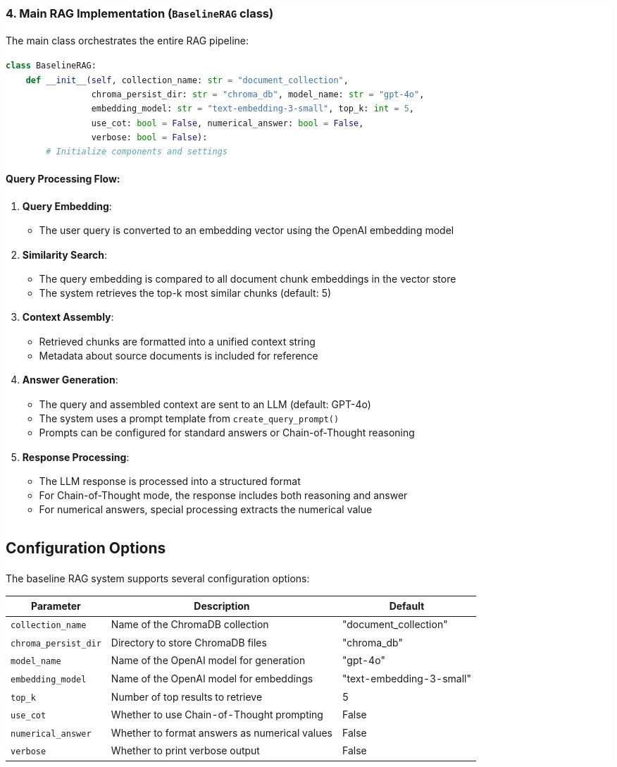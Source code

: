 ### 4. Main RAG Implementation (`BaselineRAG` class)

The main class orchestrates the entire RAG pipeline:

```python
class BaselineRAG:
    def __init__(self, collection_name: str = "document_collection",
                 chroma_persist_dir: str = "chroma_db", model_name: str = "gpt-4o",
                 embedding_model: str = "text-embedding-3-small", top_k: int = 5,
                 use_cot: bool = False, numerical_answer: bool = False,
                 verbose: bool = False):
        # Initialize components and settings
```

#### Query Processing Flow:

1. **Query Embedding**:
   - The user query is converted to an embedding vector using the OpenAI embedding model

2. **Similarity Search**:
   - The query embedding is compared to all document chunk embeddings in the vector store
   - The system retrieves the top-k most similar chunks (default: 5)

3. **Context Assembly**:
   - Retrieved chunks are formatted into a unified context string
   - Metadata about source documents is included for reference

4. **Answer Generation**:
   - The query and assembled context are sent to an LLM (default: GPT-4o)
   - The system uses a prompt template from `create_query_prompt()`
   - Prompts can be configured for standard answers or Chain-of-Thought reasoning

5. **Response Processing**:
   - The LLM response is processed into a structured format
   - For Chain-of-Thought mode, the response includes both reasoning and answer
   - For numerical answers, special processing extracts the numerical value

## Configuration Options

The baseline RAG system supports several configuration options:

| Parameter | Description | Default |
|-----------|-------------|---------|
| `collection_name` | Name of the ChromaDB collection | "document_collection" |
| `chroma_persist_dir` | Directory to store ChromaDB files | "chroma_db" |
| `model_name` | Name of the OpenAI model for generation | "gpt-4o" |
| `embedding_model` | Name of the OpenAI model for embeddings | "text-embedding-3-small" |
| `top_k` | Number of top results to retrieve | 5 |
| `use_cot` | Whether to use Chain-of-Thought prompting | False |
| `numerical_answer` | Whether to format answers as numerical values | False |
| `verbose` | Whether to print verbose output | False |
